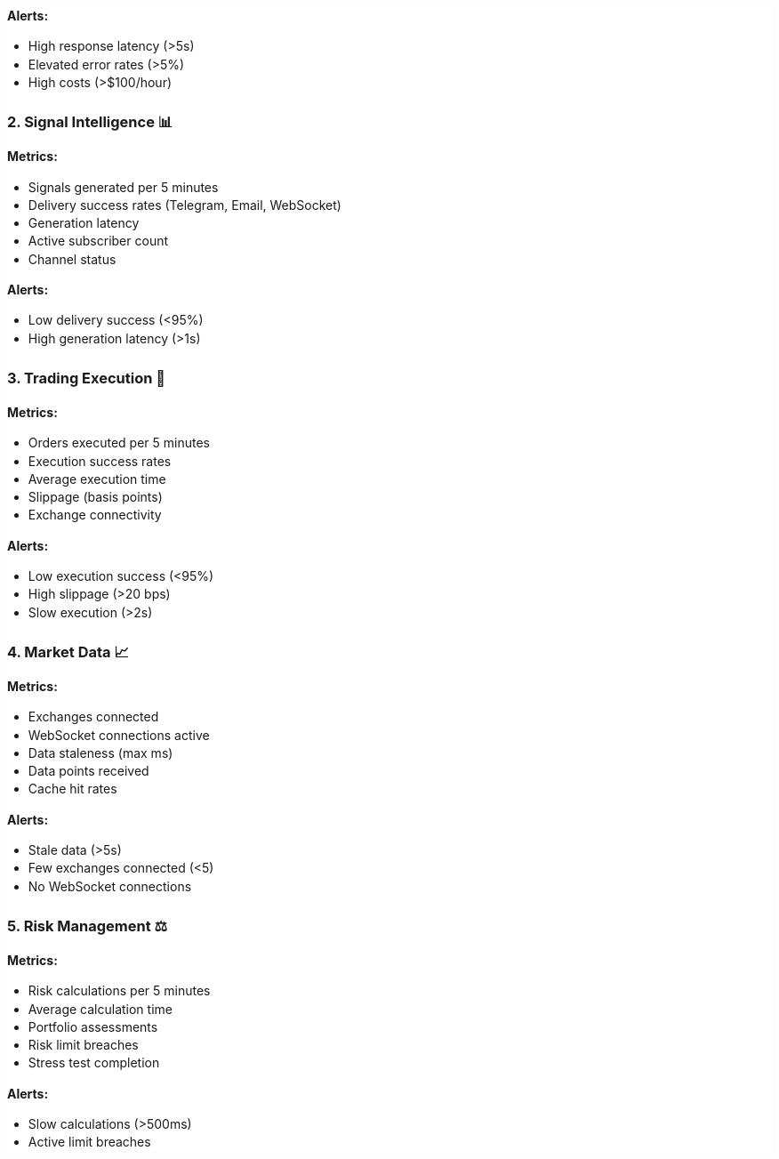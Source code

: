 **Alerts:**
- High response latency (>5s)
- Elevated error rates (>5%)
- High costs (>$100/hour)

### **2. Signal Intelligence** 📊
**Metrics:**
- Signals generated per 5 minutes
- Delivery success rates (Telegram, Email, WebSocket)
- Generation latency
- Active subscriber count
- Channel status

**Alerts:**
- Low delivery success (<95%)
- High generation latency (>1s)

### **3. Trading Execution** 💼
**Metrics:**
- Orders executed per 5 minutes
- Execution success rates
- Average execution time
- Slippage (basis points)
- Exchange connectivity

**Alerts:**
- Low execution success (<95%)
- High slippage (>20 bps)
- Slow execution (>2s)

### **4. Market Data** 📈
**Metrics:**
- Exchanges connected
- WebSocket connections active
- Data staleness (max ms)
- Data points received
- Cache hit rates

**Alerts:**
- Stale data (>5s)
- Few exchanges connected (<5)
- No WebSocket connections

### **5. Risk Management** ⚖️
**Metrics:**
- Risk calculations per 5 minutes
- Average calculation time
- Portfolio assessments
- Risk limit breaches
- Stress test completion

**Alerts:**
- Slow calculations (>500ms)
- Active limit breaches
